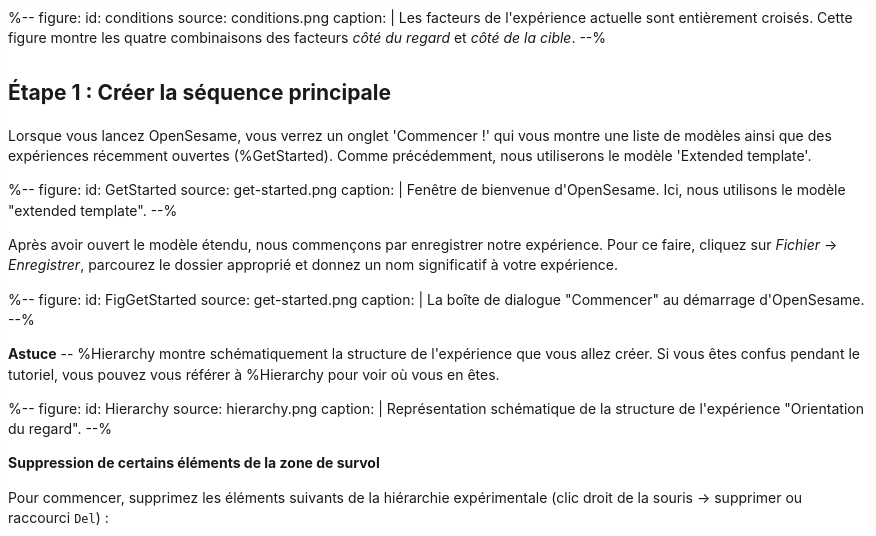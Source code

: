 %--
figure:
 id: conditions
 source: conditions.png
 caption: |
  Les facteurs de l'expérience actuelle sont entièrement croisés. Cette figure montre les quatre combinaisons des facteurs *côté du regard* et *côté de la cible*.
--%

## Étape 1 : Créer la séquence principale

Lorsque vous lancez OpenSesame, vous verrez un onglet 'Commencer !' qui vous montre une liste de modèles ainsi que des expériences récemment ouvertes (%GetStarted). Comme précédemment, nous utiliserons le modèle 'Extended template'.

%--
figure:
 id: GetStarted
 source: get-started.png
 caption: |
  Fenêtre de bienvenue d'OpenSesame. Ici, nous utilisons le modèle "extended template".
--%

Après avoir ouvert le modèle étendu, nous commençons par enregistrer notre expérience. Pour ce faire, cliquez sur *Fichier* -> *Enregistrer*, parcourez le dossier approprié et donnez un nom significatif à votre expérience.

%--
figure:
 id: FigGetStarted
 source: get-started.png
 caption: |
  La boîte de dialogue "Commencer" au démarrage d'OpenSesame.
--%


<div class='info-box' markdown='1'>

__Astuce__ -- %Hierarchy montre schématiquement la structure de l'expérience que vous allez créer. Si vous êtes confus pendant le tutoriel, vous pouvez vous référer à %Hierarchy pour voir où vous en êtes.

%--
figure:
 id: Hierarchy
 source: hierarchy.png
 caption: |
  Représentation schématique de la structure de l'expérience "Orientation du regard".
--%

</div>


__Suppression de certains éléments de la zone de survol__

Pour commencer, supprimez les éléments suivants de la hiérarchie expérimentale (clic droit de la souris -> supprimer ou raccourci `Del`) :
